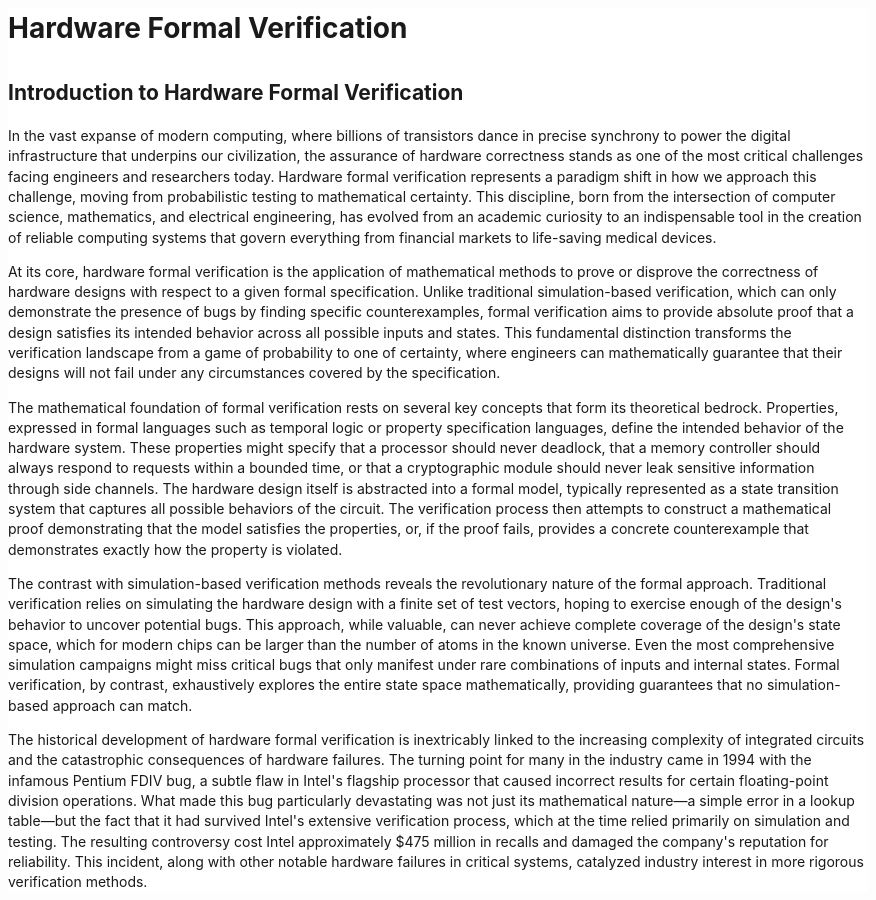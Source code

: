 
# Hardware Formal Verification

## Introduction to Hardware Formal Verification

In the vast expanse of modern computing, where billions of transistors dance in precise synchrony to power the digital infrastructure that underpins our civilization, the assurance of hardware correctness stands as one of the most critical challenges facing engineers and researchers today. Hardware formal verification represents a paradigm shift in how we approach this challenge, moving from probabilistic testing to mathematical certainty. This discipline, born from the intersection of computer science, mathematics, and electrical engineering, has evolved from an academic curiosity to an indispensable tool in the creation of reliable computing systems that govern everything from financial markets to life-saving medical devices.

At its core, hardware formal verification is the application of mathematical methods to prove or disprove the correctness of hardware designs with respect to a given formal specification. Unlike traditional simulation-based verification, which can only demonstrate the presence of bugs by finding specific counterexamples, formal verification aims to provide absolute proof that a design satisfies its intended behavior across all possible inputs and states. This fundamental distinction transforms the verification landscape from a game of probability to one of certainty, where engineers can mathematically guarantee that their designs will not fail under any circumstances covered by the specification.

The mathematical foundation of formal verification rests on several key concepts that form its theoretical bedrock. Properties, expressed in formal languages such as temporal logic or property specification languages, define the intended behavior of the hardware system. These properties might specify that a processor should never deadlock, that a memory controller should always respond to requests within a bounded time, or that a cryptographic module should never leak sensitive information through side channels. The hardware design itself is abstracted into a formal model, typically represented as a state transition system that captures all possible behaviors of the circuit. The verification process then attempts to construct a mathematical proof demonstrating that the model satisfies the properties, or, if the proof fails, provides a concrete counterexample that demonstrates exactly how the property is violated.

The contrast with simulation-based verification methods reveals the revolutionary nature of the formal approach. Traditional verification relies on simulating the hardware design with a finite set of test vectors, hoping to exercise enough of the design's behavior to uncover potential bugs. This approach, while valuable, can never achieve complete coverage of the design's state space, which for modern chips can be larger than the number of atoms in the known universe. Even the most comprehensive simulation campaigns might miss critical bugs that only manifest under rare combinations of inputs and internal states. Formal verification, by contrast, exhaustively explores the entire state space mathematically, providing guarantees that no simulation-based approach can match.

The historical development of hardware formal verification is inextricably linked to the increasing complexity of integrated circuits and the catastrophic consequences of hardware failures. The turning point for many in the industry came in 1994 with the infamous Pentium FDIV bug, a subtle flaw in Intel's flagship processor that caused incorrect results for certain floating-point division operations. What made this bug particularly devastating was not just its mathematical nature—a simple error in a lookup table—but the fact that it had survived Intel's extensive verification process, which at the time relied primarily on simulation and testing. The resulting controversy cost Intel approximately $475 million in recalls and damaged the company's reputation for reliability. This incident, along with other notable hardware failures in critical systems, catalyzed industry interest in more rigorous verification methods.
